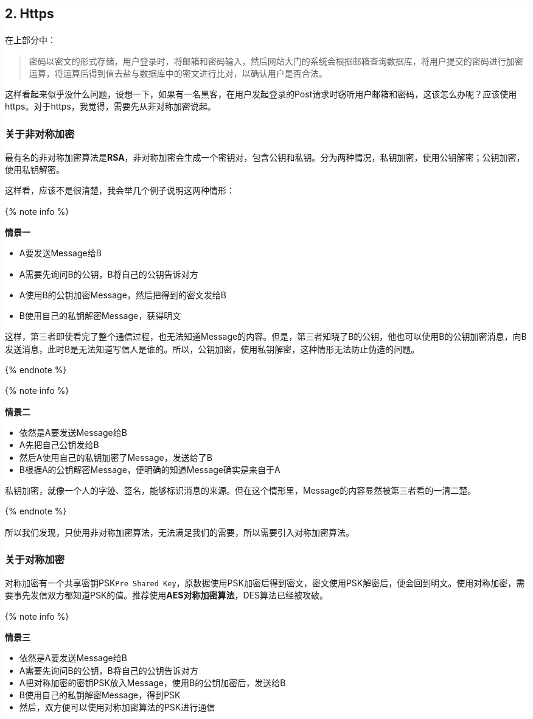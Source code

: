 ## 2. Https

在上部分中：

> 密码以密文的形式存储，用户登录时，将邮箱和密码输入，然后网站大门的系统会根据邮箱查询数据库，将用户提交的密码进行加密运算，将运算后得到值去盐与数据库中的密文进行比对，以确认用户是否合法。

这样看起来似乎没什么问题，设想一下，如果有一名黑客，在用户发起登录的Post请求时窃听用户邮箱和密码，这该怎么办呢？应该使用https。对于https，我觉得，需要先从非对称加密说起。

### 关于非对称加密

最有名的非对称加密算法是**RSA**，非对称加密会生成一个密钥对，包含公钥和私钥。分为两种情况，私钥加密，使用公钥解密；公钥加密，使用私钥解密。

这样看，应该不是很清楚，我会举几个例子说明这两种情形：

{% note info %}

**情景一**

- A要发送Message给B

- A需要先询问B的公钥，B将自己的公钥告诉对方
- A使用B的公钥加密Message，然后把得到的密文发给B
- B使用自己的私钥解密Message，获得明文

这样，第三者即使看完了整个通信过程，也无法知道Message的内容。但是，第三者知晓了B的公钥，他也可以使用B的公钥加密消息，向B发送消息，此时B是无法知道写信人是谁的。所以，公钥加密，使用私钥解密，这种情形无法防止伪造的问题。

{% endnote %}

{% note info %}

**情景二**

- 依然是A要发送Message给B
- A先把自己公钥发给B
- 然后A使用自己的私钥加密了Message，发送给了B
- B根据A的公钥解密Message，便明确的知道Message确实是来自于A

私钥加密，就像一个人的字迹、签名，能够标识消息的来源。但在这个情形里，Message的内容显然被第三者看的一清二楚。

{% endnote %}

所以我们发现，只使用非对称加密算法，无法满足我们的需要，所以需要引入对称加密算法。

### 关于对称加密

对称加密有一个共享密钥PSK`Pre Shared Key`，原数据使用PSK加密后得到密文，密文使用PSK解密后，便会回到明文。使用对称加密，需要事先发信双方都知道PSK的值。推荐使用**AES对称加密算法**，DES算法已经被攻破。

{% note info %}

**情景三**

- 依然是A要发送Message给B
- A需要先询问B的公钥，B将自己的公钥告诉对方
- A把对称加密的密钥PSK放入Message，使用B的公钥加密后，发送给B
- B使用自己的私钥解密Message，得到PSK
- 然后，双方便可以使用对称加密算法的PSK进行通信
